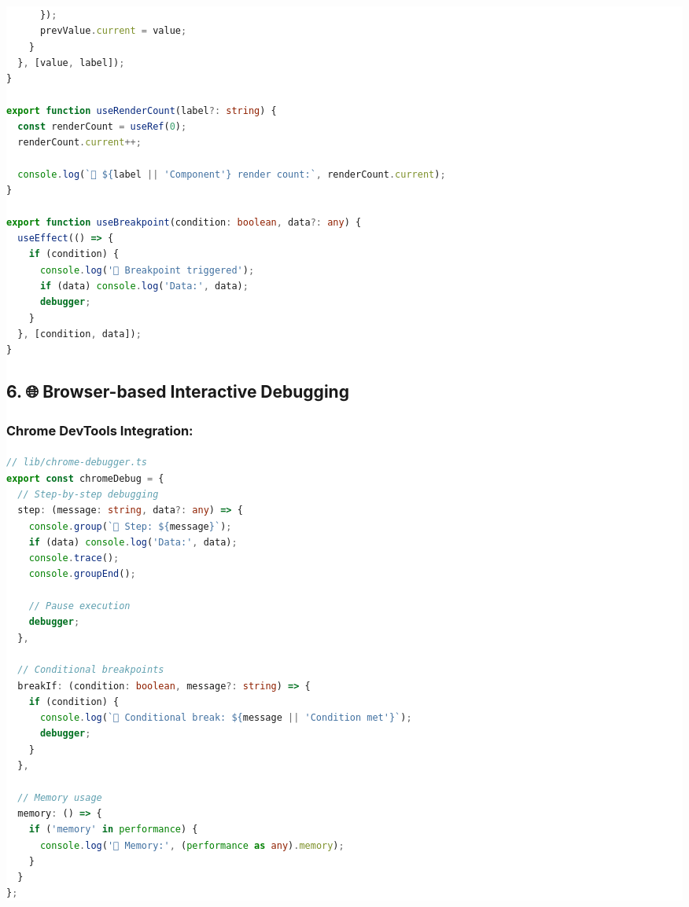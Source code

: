 ```typescript
      });
      prevValue.current = value;
    }
  }, [value, label]);
}

export function useRenderCount(label?: string) {
  const renderCount = useRef(0);
  renderCount.current++;
  
  console.log(`🔢 ${label || 'Component'} render count:`, renderCount.current);
}

export function useBreakpoint(condition: boolean, data?: any) {
  useEffect(() => {
    if (condition) {
      console.log('🛑 Breakpoint triggered');
      if (data) console.log('Data:', data);
      debugger;
    }
  }, [condition, data]);
}
```

## 6. 🌐 **Browser-based Interactive Debugging**

### **Chrome DevTools Integration:**
```typescript
// lib/chrome-debugger.ts
export const chromeDebug = {
  // Step-by-step debugging
  step: (message: string, data?: any) => {
    console.group(`👣 Step: ${message}`);
    if (data) console.log('Data:', data);
    console.trace();
    console.groupEnd();
    
    // Pause execution
    debugger;
  },
  
  // Conditional breakpoints
  breakIf: (condition: boolean, message?: string) => {
    if (condition) {
      console.log(`🛑 Conditional break: ${message || 'Condition met'}`);
      debugger;
    }
  },
  
  // Memory usage
  memory: () => {
    if ('memory' in performance) {
      console.log('💾 Memory:', (performance as any).memory);
    }
  }
};
```
